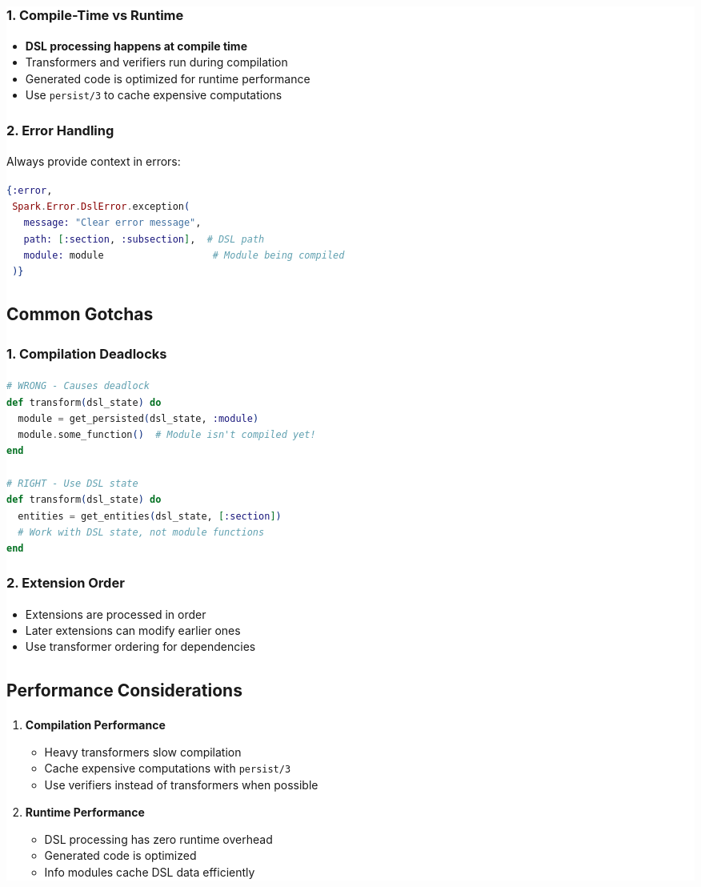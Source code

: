 ### 1. Compile-Time vs Runtime

- **DSL processing happens at compile time**
- Transformers and verifiers run during compilation
- Generated code is optimized for runtime performance
- Use `persist/3` to cache expensive computations

### 2. Error Handling

Always provide context in errors:
```elixir
{:error,
 Spark.Error.DslError.exception(
   message: "Clear error message",
   path: [:section, :subsection],  # DSL path
   module: module                   # Module being compiled
 )}
```

## Common Gotchas

### 1. Compilation Deadlocks
```elixir
# WRONG - Causes deadlock
def transform(dsl_state) do
  module = get_persisted(dsl_state, :module)
  module.some_function()  # Module isn't compiled yet!
end

# RIGHT - Use DSL state
def transform(dsl_state) do
  entities = get_entities(dsl_state, [:section])
  # Work with DSL state, not module functions
end
```

### 2. Extension Order
- Extensions are processed in order
- Later extensions can modify earlier ones
- Use transformer ordering for dependencies

## Performance Considerations

1. **Compilation Performance**
   - Heavy transformers slow compilation
   - Cache expensive computations with `persist/3`
   - Use verifiers instead of transformers when possible

2. **Runtime Performance**
   - DSL processing has zero runtime overhead
   - Generated code is optimized
   - Info modules cache DSL data efficiently

